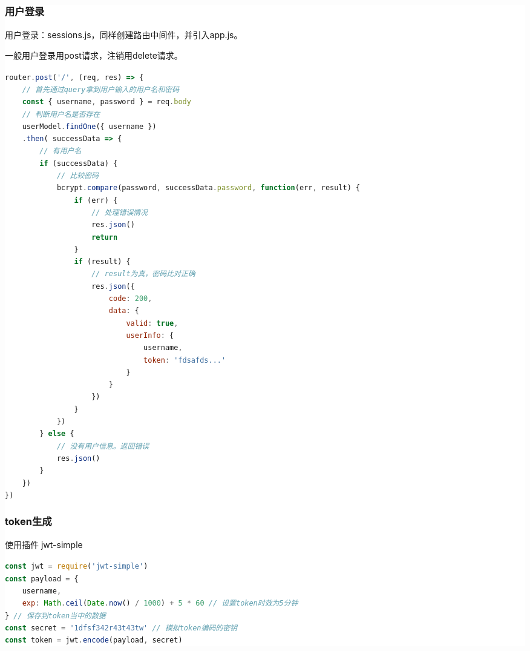 ```js
```

### 用户登录

用户登录：sessions.js，同样创建路由中间件，并引入app.js。

一般用户登录用post请求，注销用delete请求。

```js
router.post('/', (req, res) => {
    // 首先通过query拿到用户输入的用户名和密码
   	const { username, password } = req.body
    // 判断用户名是否存在
    userModel.findOne({ username })
    .then( successData => {
        // 有用户名
        if (successData) {
            // 比较密码
            bcrypt.compare(password, successData.password, function(err, result) {
                if (err) {
                    // 处理错误情况
                    res.json()
                    return
                }
                if (result) {
                    // result为真，密码比对正确
                    res.json({
                        code: 200,
                        data: {
                            valid: true,
                            userInfo: {
                                username,
                                token: 'fdsafds...'
                            }
                        }
                    })
                }
            })
        } else {
            // 没有用户信息。返回错误
            res.json()
        }
    })
})
```

### token生成

使用插件 jwt-simple

```js
const jwt = require('jwt-simple')
const payload = {
    username,
    exp: Math.ceil(Date.now() / 1000) + 5 * 60 // 设置token时效为5分钟
} // 保存到token当中的数据
const secret = '1dfsf342r43t43tw' // 模拟token编码的密钥
const token = jwt.encode(payload, secret) 

```

